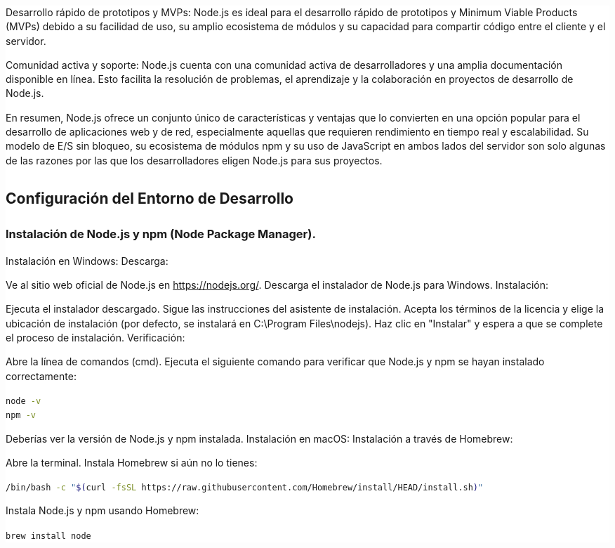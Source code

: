 Desarrollo rápido de prototipos y MVPs: Node.js es ideal para el desarrollo rápido de prototipos y Minimum Viable Products (MVPs) debido a su facilidad de uso, su amplio ecosistema de módulos y su capacidad para compartir código entre el cliente y el servidor.

Comunidad activa y soporte: Node.js cuenta con una comunidad activa de desarrolladores y una amplia documentación disponible en línea. Esto facilita la resolución de problemas, el aprendizaje y la colaboración en proyectos de desarrollo de Node.js.

En resumen, Node.js ofrece un conjunto único de características y ventajas que lo convierten en una opción popular para el desarrollo de aplicaciones web y de red, especialmente aquellas que requieren rendimiento en tiempo real y escalabilidad. Su modelo de E/S sin bloqueo, su ecosistema de módulos npm y su uso de JavaScript en ambos lados del servidor son solo algunas de las razones por las que los desarrolladores eligen Node.js para sus proyectos.

## Configuración del Entorno de Desarrollo

### Instalación de Node.js y npm (Node Package Manager).

Instalación en Windows:
Descarga:

Ve al sitio web oficial de Node.js en https://nodejs.org/.
Descarga el instalador de Node.js para Windows.
Instalación:

Ejecuta el instalador descargado.
Sigue las instrucciones del asistente de instalación.
Acepta los términos de la licencia y elige la ubicación de instalación (por defecto, se instalará en C:\Program Files\nodejs).
Haz clic en "Instalar" y espera a que se complete el proceso de instalación.
Verificación:

Abre la línea de comandos (cmd).
Ejecuta el siguiente comando para verificar que Node.js y npm se hayan instalado correctamente:

```bash
node -v
npm -v
```

Deberías ver la versión de Node.js y npm instalada.
Instalación en macOS:
Instalación a través de Homebrew:

Abre la terminal.
Instala Homebrew si aún no lo tienes:

```bash
/bin/bash -c "$(curl -fsSL https://raw.githubusercontent.com/Homebrew/install/HEAD/install.sh)"
```

Instala Node.js y npm usando Homebrew:

```bash
brew install node
```

